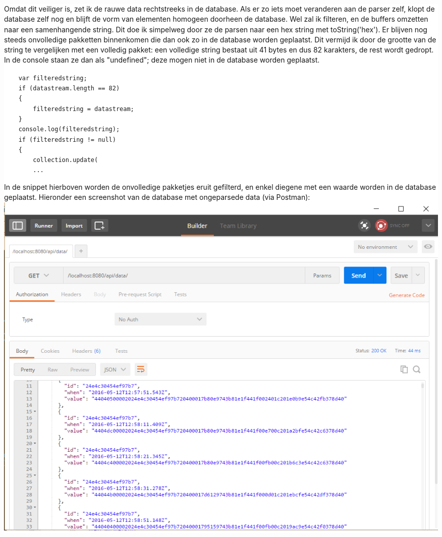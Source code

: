 Omdat dit veiliger is, zet ik de rauwe data rechtstreeks in de database. Als er zo iets moet veranderen aan de parser zelf, klopt de database zelf nog en blijft de vorm van elementen homogeen doorheen de database.
Wel zal ik filteren, en de buffers omzetten naar een samenhangende string. Dit doe ik simpelweg door ze de parsen naar een hex string met toString('hex'). Er blijven nog steeds onvolledige pakketten binnenkomen die dan ook zo in de database worden geplaatst. Dit vermijd ik door de grootte van de string te vergelijken met een volledig pakket: een volledige string bestaat uit 41 bytes en dus 82 karakters, de rest wordt gedropt. In de console staan ze dan als "undefined"; deze mogen niet in de database worden geplaatst.

        var filteredstring;
        if (datastream.length == 82)
        {
            filteredstring = datastream;
        }
        console.log(filteredstring);
        if (filteredstring != null)
        {  
            collection.update( 
            ...

In de snippet hierboven worden de onvolledige pakketjes eruit gefilterd, en enkel diegene met een waarde worden in de database geplaatst. Hieronder een screenshot van de database met ongeparsede data (via Postman):<br>
![Database met ongeparsede data](img/databasewithunparseddata.png)<br>

